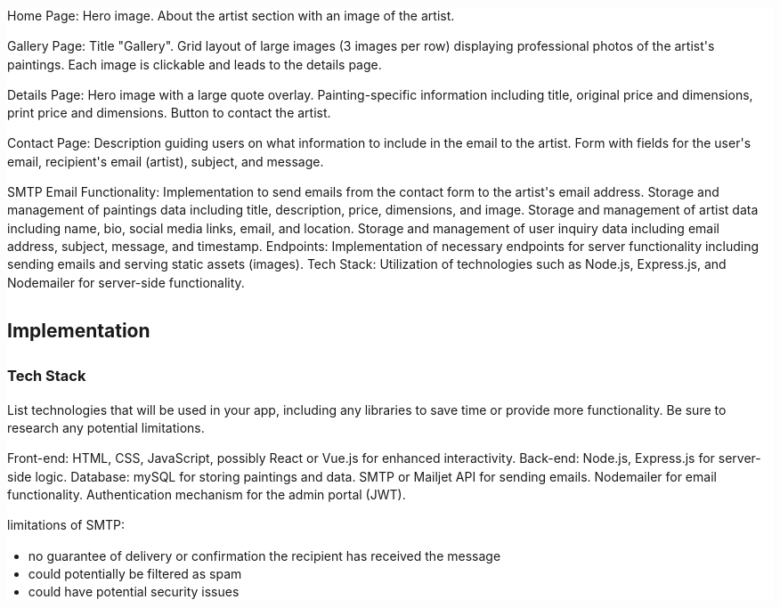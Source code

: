Home Page:
Hero image.
About the artist section with an image of the artist.

Gallery Page:
Title "Gallery".
Grid layout of large images (3 images per row) displaying professional photos of the artist's paintings.
Each image is clickable and leads to the details page.

Details Page:
Hero image with a large quote overlay.
Painting-specific information including title, original price and dimensions, print price and dimensions.
Button to contact the artist.

Contact Page:
Description guiding users on what information to include in the email to the artist.
Form with fields for the user's email, recipient's email (artist), subject, and message.

SMTP Email Functionality:
Implementation to send emails from the contact form to the artist's email address.
Storage and management of paintings data including title, description, price, dimensions, and image.
Storage and management of artist data including name, bio, social media links, email, and location.
Storage and management of user inquiry data including email address, subject, message, and timestamp.
Endpoints:
Implementation of necessary endpoints for server functionality including sending emails and serving static assets (images).
Tech Stack:
Utilization of technologies such as Node.js, Express.js, and Nodemailer for server-side functionality.


## Implementation



### Tech Stack

List technologies that will be used in your app, including any libraries to save time or provide more functionality. Be sure to research any potential limitations.

Front-end: HTML, CSS, JavaScript, possibly React or Vue.js for enhanced interactivity.
Back-end: Node.js, Express.js for server-side logic.
Database: mySQL for storing paintings and data.
SMTP or Mailjet API for sending emails.
Nodemailer for email functionality.
Authentication mechanism for the admin portal (JWT).

limitations of SMTP:
- no guarantee of delivery or confirmation  the recipient has received the message
- could potentially be filtered as spam
- could have potential security issues
